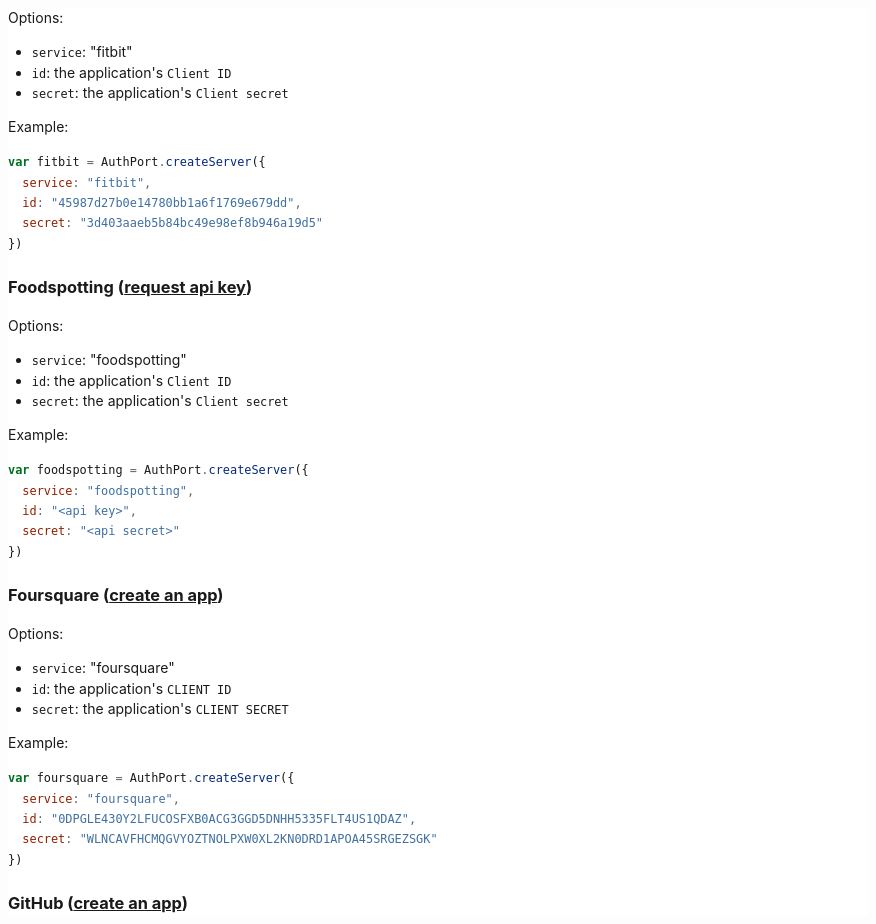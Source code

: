 Options:

- `service`: "fitbit"
- `id`: the application's `Client ID`
- `secret`: the application's `Client secret`

Example:

```javascript
var fitbit = AuthPort.createServer({
  service: "fitbit",
  id: "45987d27b0e14780bb1a6f1769e679dd",
  secret: "3d403aaeb5b84bc49e98ef8b946a19d5"
})
```

### Foodspotting ([request api key](http://www.foodspotting.com/api))

Options:

- `service`: "foodspotting"
- `id`: the application's `Client ID`
- `secret`: the application's `Client secret`

Example:

```javascript
var foodspotting = AuthPort.createServer({
  service: "foodspotting",
  id: "<api key>",
  secret: "<api secret>"
})
```

### Foursquare ([create an app](https://foursquare.com/oauth/))

Options:

- `service`: "foursquare"
- `id`: the application's `CLIENT ID`
- `secret`: the application's `CLIENT SECRET`

Example:

```javascript
var foursquare = AuthPort.createServer({
  service: "foursquare",
  id: "0DPGLE430Y2LFUCOSFXB0ACG3GGD5DNHH5335FLT4US1QDAZ",
  secret: "WLNCAVFHCMQGVYOZTNOLPXW0XL2KN0DRD1APOA45SRGEZSGK"
})
```

### GitHub ([create an app](https://github.com/settings/applications/new))
